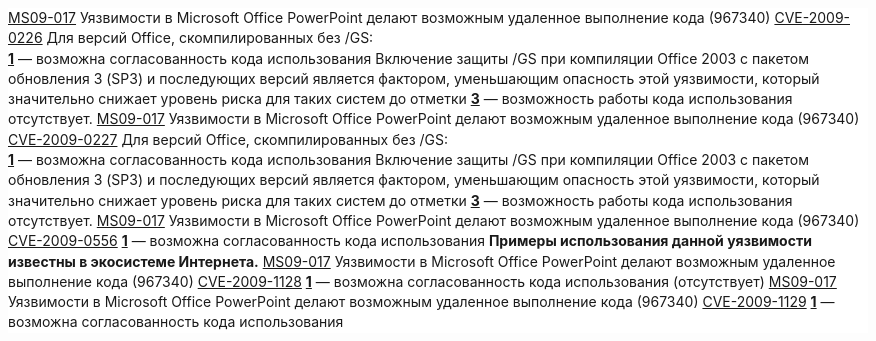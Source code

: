 <tr class="odd">
<td style="border:1px solid black;"><a href="http://go.microsoft.com/fwlink/?linkid=141704">MS09-017</a></td>
<td style="border:1px solid black;">Уязвимости в Microsoft Office PowerPoint делают возможным удаленное выполнение кода (967340)</td>
<td style="border:1px solid black;"><a href="http://www.cve.mitre.org/cgi-bin/cvename.cgi?name=cve-2009-0226">CVE-2009-0226</a></td>
<td style="border:1px solid black;">Для версий Office, скомпилированных без /GS:<br />
<a href="http://technet.microsoft.com/en-us/security/cc998259.aspx"><strong>1</strong></a> — возможна согласованность кода использования</td>
<td style="border:1px solid black;">Включение защиты /GS при компиляции Office 2003 с пакетом обновления 3 (SP3) и последующих версий является фактором, уменьшающим опасность этой уязвимости, который значительно снижает уровень риска для таких систем до отметки <a href="http://technet.microsoft.com/en-us/security/cc998259.aspx"><strong>3</strong></a> — возможность работы кода использования отсутствует.</td>
</tr>
<tr class="even">
<td style="border:1px solid black;"><a href="http://go.microsoft.com/fwlink/?linkid=141704">MS09-017</a></td>
<td style="border:1px solid black;">Уязвимости в Microsoft Office PowerPoint делают возможным удаленное выполнение кода (967340)</td>
<td style="border:1px solid black;"><a href="http://www.cve.mitre.org/cgi-bin/cvename.cgi?name=cve-2009-0227">CVE-2009-0227</a></td>
<td style="border:1px solid black;">Для версий Office, скомпилированных без /GS:<br />
<a href="http://technet.microsoft.com/en-us/security/cc998259.aspx"><strong>1</strong></a> — возможна согласованность кода использования</td>
<td style="border:1px solid black;">Включение защиты /GS при компиляции Office 2003 с пакетом обновления 3 (SP3) и последующих версий является фактором, уменьшающим опасность этой уязвимости, который значительно снижает уровень риска для таких систем до отметки <a href="http://technet.microsoft.com/en-us/security/cc998259.aspx"><strong>3</strong></a> — возможность работы кода использования отсутствует.</td>
</tr>
<tr class="odd">
<td style="border:1px solid black;"><a href="http://go.microsoft.com/fwlink/?linkid=141704">MS09-017</a></td>
<td style="border:1px solid black;">Уязвимости в Microsoft Office PowerPoint делают возможным удаленное выполнение кода (967340)</td>
<td style="border:1px solid black;"><a href="http://www.cve.mitre.org/cgi-bin/cvename.cgi?name=cve-2009-0556">CVE-2009-0556</a></td>
<td style="border:1px solid black;"><a href="http://technet.microsoft.com/en-us/security/cc998259.aspx"><strong>1</strong></a> — возможна согласованность кода использования</td>
<td style="border:1px solid black;"><strong>Примеры использования данной уязвимости известны в экосистеме Интернета.</strong></td>
</tr>
<tr class="even">
<td style="border:1px solid black;"><a href="http://go.microsoft.com/fwlink/?linkid=141704">MS09-017</a></td>
<td style="border:1px solid black;">Уязвимости в Microsoft Office PowerPoint делают возможным удаленное выполнение кода (967340)</td>
<td style="border:1px solid black;"><a href="http://www.cve.mitre.org/cgi-bin/cvename.cgi?name=cve-2009-1128">CVE-2009-1128</a></td>
<td style="border:1px solid black;"><a href="http://technet.microsoft.com/en-us/security/cc998259.aspx"><strong>1</strong></a> — возможна согласованность кода использования</td>
<td style="border:1px solid black;">(отсутствует)</td>
</tr>
<tr class="odd">
<td style="border:1px solid black;"><a href="http://go.microsoft.com/fwlink/?linkid=141704">MS09-017</a></td>
<td style="border:1px solid black;">Уязвимости в Microsoft Office PowerPoint делают возможным удаленное выполнение кода (967340)</td>
<td style="border:1px solid black;"><a href="http://www.cve.mitre.org/cgi-bin/cvename.cgi?name=cve-2009-1129">CVE-2009-1129</a></td>
<td style="border:1px solid black;"><a href="http://technet.microsoft.com/en-us/security/cc998259.aspx"><strong>1</strong></a> — возможна согласованность кода использования</td>